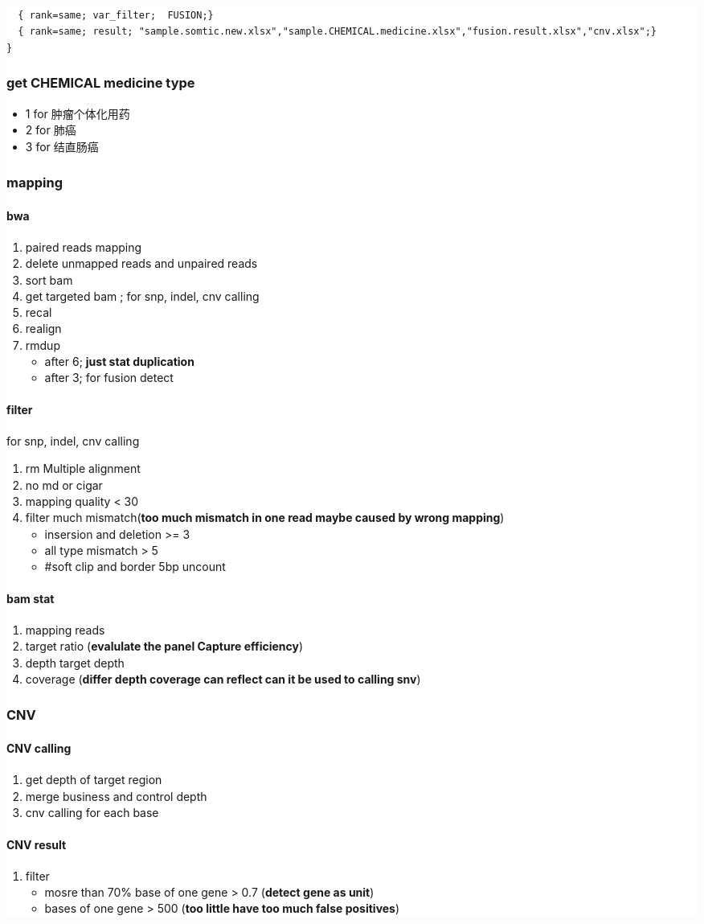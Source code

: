 ```plantuml
  { rank=same; var_filter;  FUSION;}
  { rank=same; result; "sample.somtic.new.xlsx","sample.CHEMICAL.medicine.xlsx","fusion.result.xlsx","cnv.xlsx";}
}
```

      
### get CHEMICAL medicine type
* 1 for 肿瘤个体化用药
* 2 for 肺癌
* 3 for 结直肠癌

### mapping
#### bwa
1. paired reads mapping
2. delete unmapped reads and unpaired reads
3. sort bam
4. get targeted bam ; for snp, indel, cnv calling  
5. recal
6. realign
7. rmdup 
   * after 6; __just stat duplication__
   * after 3; for fusion detect 

#### filter 
for snp, indel, cnv calling
1. rm Multiple alignment
2. no md or cigar
3. mapping quality < 30
4. filter much mismatch(__too much mismatch in one read maybe caused by wrong mapping__)
   * insersion and deletion >= 3
   * all type mismatch > 5
   * #soft clip and border 5bp uncount

#### bam stat
1. mapping reads 
2. target ratio (__evalulate the panel Capture efficiency__)
3. depth  target depth 
4. coverage (__differ depth coverage can reflect can it be used to calling snv__)

### CNV
#### CNV calling 
1. get depth of target region
2. merge business and control depth 
3. cnv calling for each base

#### CNV result 
1. filter 
   * mosre than 70% base of one gene > 0.7 (__detect gene as unit__)
   * bases of one gene > 500 (__too little have too much false positives__)
